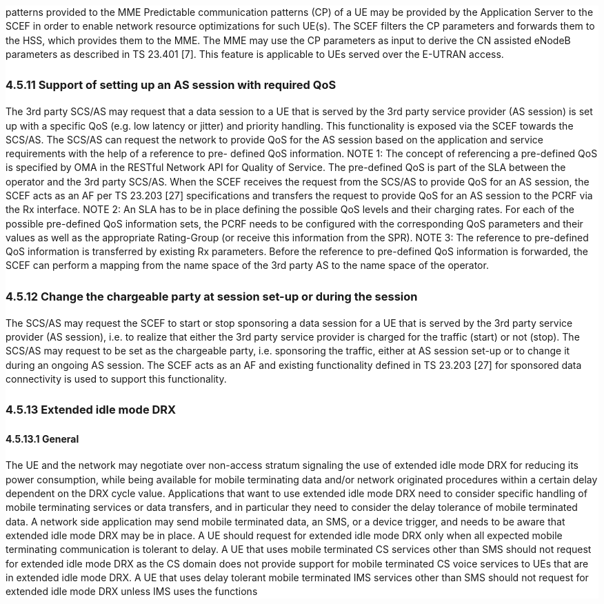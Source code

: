 patterns provided to the MME
Predictable communication patterns (CP) of a UE may be provided by the
Application Server to the SCEF in order to enable network resource
optimizations for such UE(s). The SCEF filters the CP parameters and forwards
them to the HSS, which provides them to the MME. The MME may use the CP
parameters as input to derive the CN assisted eNodeB parameters as described
in TS 23.401 [7]. This feature is applicable to UEs served over the E-UTRAN
access.
### 4.5.11 Support of setting up an AS session with required QoS
The 3rd party SCS/AS may request that a data session to a UE that is served by
the 3rd party service provider (AS session) is set up with a specific QoS
(e.g. low latency or jitter) and priority handling. This functionality is
exposed via the SCEF towards the SCS/AS.
The SCS/AS can request the network to provide QoS for the AS session based on
the application and service requirements with the help of a reference to pre-
defined QoS information.
NOTE 1: The concept of referencing a pre-defined QoS is specified by OMA in
the RESTful Network API for Quality of Service. The pre-defined QoS is part of
the SLA between the operator and the 3rd party SCS/AS.
When the SCEF receives the request from the SCS/AS to provide QoS for an AS
session, the SCEF acts as an AF per TS 23.203 [27] specifications and
transfers the request to provide QoS for an AS session to the PCRF via the Rx
interface.
NOTE 2: An SLA has to be in place defining the possible QoS levels and their
charging rates. For each of the possible pre-defined QoS information sets, the
PCRF needs to be configured with the corresponding QoS parameters and their
values as well as the appropriate Rating-Group (or receive this information
from the SPR).
NOTE 3: The reference to pre-defined QoS information is transferred by
existing Rx parameters. Before the reference to pre-defined QoS information is
forwarded, the SCEF can perform a mapping from the name space of the 3rd party
AS to the name space of the operator.
### 4.5.12 Change the chargeable party at session set-up or during the session
The SCS/AS may request the SCEF to start or stop sponsoring a data session for
a UE that is served by the 3rd party service provider (AS session), i.e. to
realize that either the 3rd party service provider is charged for the traffic
(start) or not (stop). The SCS/AS may request to be set as the chargeable
party, i.e. sponsoring the traffic, either at AS session set-up or to change
it during an ongoing AS session. The SCEF acts as an AF and existing
functionality defined in TS 23.203 [27] for sponsored data connectivity is
used to support this functionality.
### 4.5.13 Extended idle mode DRX
#### 4.5.13.1 General
The UE and the network may negotiate over non-access stratum signaling the use
of extended idle mode DRX for reducing its power consumption, while being
available for mobile terminating data and/or network originated procedures
within a certain delay dependent on the DRX cycle value.
Applications that want to use extended idle mode DRX need to consider specific
handling of mobile terminating services or data transfers, and in particular
they need to consider the delay tolerance of mobile terminated data. A network
side application may send mobile terminated data, an SMS, or a device trigger,
and needs to be aware that extended idle mode DRX may be in place. A UE should
request for extended idle mode DRX only when all expected mobile terminating
communication is tolerant to delay.
A UE that uses mobile terminated CS services other than SMS should not request
for extended idle mode DRX as the CS domain does not provide support for
mobile terminated CS voice services to UEs that are in extended idle mode DRX.
A UE that uses delay tolerant mobile terminated IMS services other than SMS
should not request for extended idle mode DRX unless IMS uses the functions